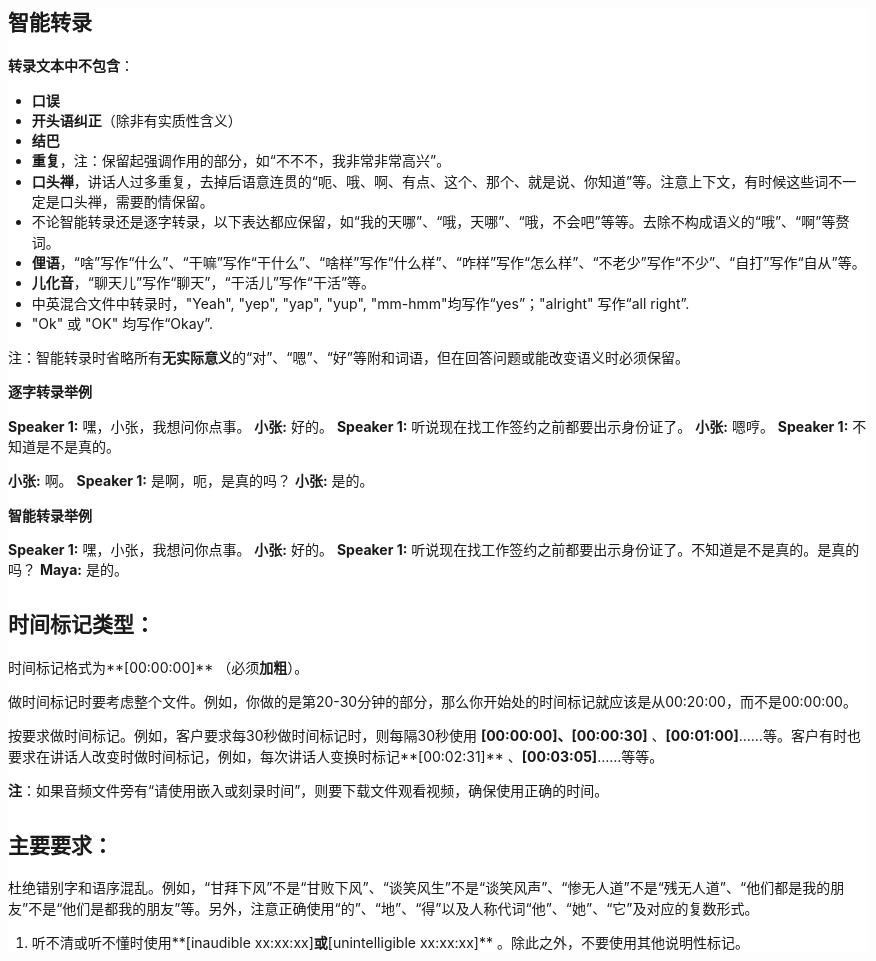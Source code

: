 

## 智能转录

**转录文本中不包含**：

- **口误**
- **开头语纠正**（除非有实质性含义）
- **结巴**
- **重复**，注：保留起强调作用的部分，如“不不不，我非常非常高兴”。
- **口头禅**，讲话人过多重复，去掉后语意连贯的“呃、哦、啊、有点、这个、那个、就是说、你知道”等。注意上下文，有时候这些词不一定是口头禅，需要酌情保留。
- 不论智能转录还是逐字转录，以下表达都应保留，如“我的天哪”、“哦，天哪”、“哦，不会吧”等等。去除不构成语义的“哦”、“啊”等赘词。
- **俚语**，“啥”写作“什么”、“干嘛”写作“干什么”、“啥样”写作“什么样”、“咋样”写作“怎么样”、“不老少”写作“不少”、“自打”写作“自从”等。
- **儿化音**，“聊天儿”写作“聊天”，“干活儿”写作“干活”等。
- 中英混合文件中转录时，"Yeah", "yep", "yap", "yup", "mm-hmm"均写作“yes”；"alright" 写作“all right”.
- "Ok" 或 "OK" 均写作“Okay”.


注：智能转录时省略所有**无实际意义**的“对”、“嗯”、“好”等附和词语，但在回答问题或能改变语义时必须保留。

**逐字转录举例**

**Speaker 1:** 嘿，小张，我想问你点事。
**小张:** 好的。
**Speaker 1:** 听说现在找工作签约之前都要出示身份证了。
**小张:** 嗯哼。
**Speaker 1:** 不知道是不是真的。

**小张:** 啊。
**Speaker 1:** 是啊，呃，是真的吗？
**小张:** 是的。

**智能转录举例**

**Speaker 1:** 嘿，小张，我想问你点事。
**小张:** 好的。
**Speaker 1:** 听说现在找工作签约之前都要出示身份证了。不知道是不是真的。是真的吗？
**Maya:** 是的。


## 时间标记类型：

时间标记格式为**[00:00:00]** （必须**加粗**）。

做时间标记时要考虑整个文件。例如，你做的是第20-30分钟的部分，那么你开始处的时间标记就应该是从00:20:00，而不是00:00:00。

按要求做时间标记。例如，客户要求每30秒做时间标记时，则每隔30秒使用 **[00:00:00]、[00:00:30]** 、**[00:01:00]**……等。客户有时也要求在讲话人改变时做时间标记，例如，每次讲话人变换时标记**[00:02:31]** 、**[00:03:05]**……等等。

**注**：如果音频文件旁有“请使用嵌入或刻录时间”，则要下载文件观看视频，确保使用正确的时间。

## 主要要求：

杜绝错别字和语序混乱。例如，“甘拜下风”不是“甘败下风”、“谈笑风生”不是“谈笑风声”、“惨无人道”不是“残无人道”、“他们都是我的朋友”不是“他们是都我的朋友”等。另外，注意正确使用“的”、“地”、“得”以及人称代词“他”、“她”、“它”及对应的复数形式。

1. 听不清或听不懂时使用**[inaudible xx:xx:xx]**或**[unintelligible xx:xx:xx]** 。除此之外，不要使用其他说明性标记。
